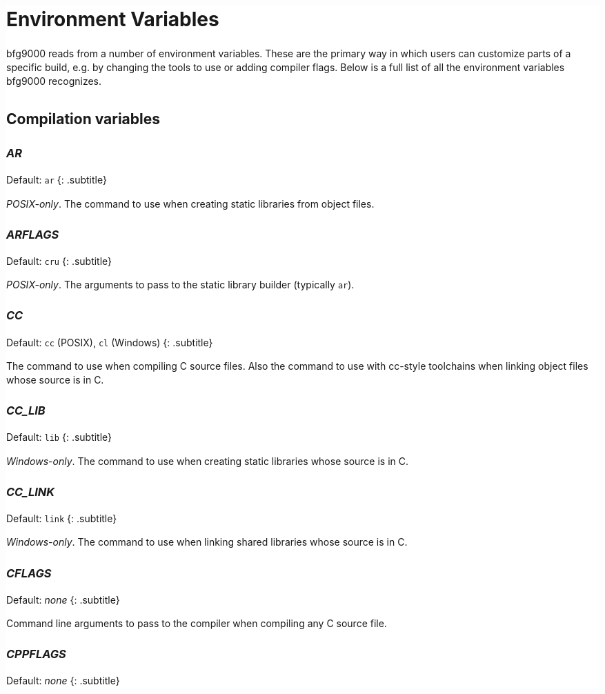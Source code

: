 # Environment Variables

bfg9000 reads from a number of environment variables. These are the primary way
in which users can customize parts of a specific build, e.g. by changing the
tools to use or adding compiler flags. Below is a full list of all the
environment variables bfg9000 recognizes.

## Compilation variables

### *AR*
Default: `ar`
{: .subtitle}

*POSIX-only*. The command to use when creating static libraries from object
files.

### *ARFLAGS*
Default: `cru`
{: .subtitle}

*POSIX-only*. The arguments to pass to the static library builder (typically
`ar`).

### *CC*
Default: `cc` (POSIX), `cl` (Windows)
{: .subtitle}

The command to use when compiling C source files. Also the command to use with
cc-style toolchains when linking object files whose source is in C.

### *CC_LIB*
Default: `lib`
{: .subtitle}

*Windows-only*. The command to use when creating static libraries whose source
is in C.

### *CC_LINK*
Default: `link`
{: .subtitle}

*Windows-only*. The command to use when linking shared libraries whose source
is in C.

### *CFLAGS*
Default: *none*
{: .subtitle}

Command line arguments to pass to the compiler when compiling any C source file.

### *CPPFLAGS*
Default: *none*
{: .subtitle}

